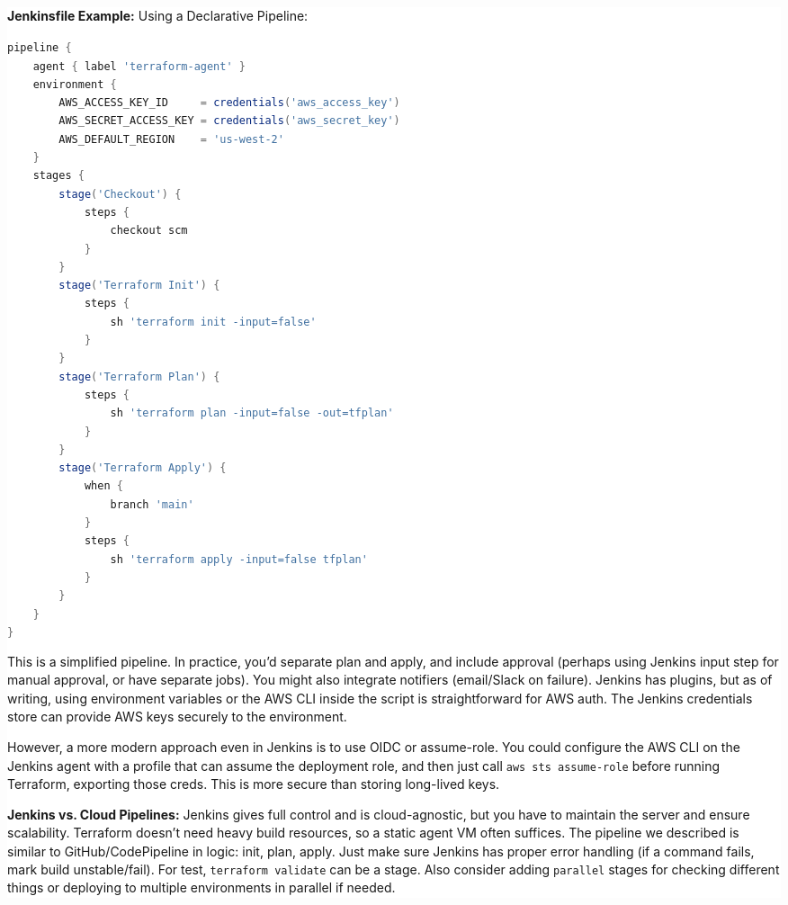 **Jenkinsfile Example:** Using a Declarative Pipeline:

```groovy
pipeline {
    agent { label 'terraform-agent' }
    environment {
        AWS_ACCESS_KEY_ID     = credentials('aws_access_key')
        AWS_SECRET_ACCESS_KEY = credentials('aws_secret_key')
        AWS_DEFAULT_REGION    = 'us-west-2'
    }
    stages {
        stage('Checkout') {
            steps {
                checkout scm
            }
        }
        stage('Terraform Init') {
            steps {
                sh 'terraform init -input=false'
            }
        }
        stage('Terraform Plan') {
            steps {
                sh 'terraform plan -input=false -out=tfplan'
            }
        }
        stage('Terraform Apply') {
            when {
                branch 'main'
            }
            steps {
                sh 'terraform apply -input=false tfplan'
            }
        }
    }
}
```

This is a simplified pipeline. In practice, you’d separate plan and apply, and include approval (perhaps using Jenkins input step for manual approval, or have separate jobs). You might also integrate notifiers (email/Slack on failure). Jenkins has plugins, but as of writing, using environment variables or the AWS CLI inside the script is straightforward for AWS auth. The Jenkins credentials store can provide AWS keys securely to the environment.

However, a more modern approach even in Jenkins is to use OIDC or assume-role. You could configure the AWS CLI on the Jenkins agent with a profile that can assume the deployment role, and then just call `aws sts assume-role` before running Terraform, exporting those creds. This is more secure than storing long-lived keys.

**Jenkins vs. Cloud Pipelines:** Jenkins gives full control and is cloud-agnostic, but you have to maintain the server and ensure scalability. Terraform doesn’t need heavy build resources, so a static agent VM often suffices. The pipeline we described is similar to GitHub/CodePipeline in logic: init, plan, apply. Just make sure Jenkins has proper error handling (if a command fails, mark build unstable/fail). For test, `terraform validate` can be a stage. Also consider adding `parallel` stages for checking different things or deploying to multiple environments in parallel if needed.
